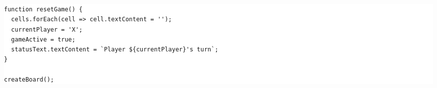     function resetGame() {
      cells.forEach(cell => cell.textContent = '');
      currentPlayer = 'X';
      gameActive = true;
      statusText.textContent = `Player ${currentPlayer}'s turn`;
    }

    createBoard();
  </script>

</body>
</html>
